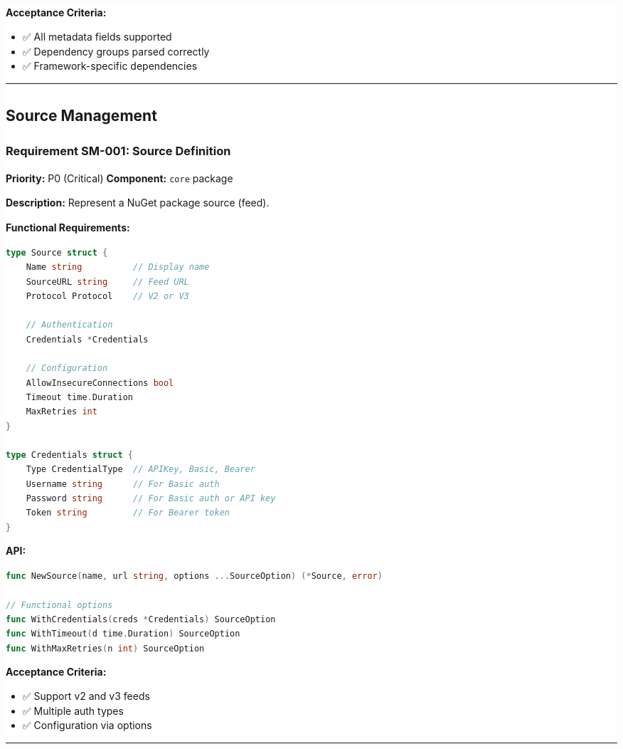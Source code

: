 **Acceptance Criteria:**
- ✅ All metadata fields supported
- ✅ Dependency groups parsed correctly
- ✅ Framework-specific dependencies

---

## Source Management

### Requirement SM-001: Source Definition

**Priority:** P0 (Critical)
**Component:** `core` package

**Description:**
Represent a NuGet package source (feed).

**Functional Requirements:**

```go
type Source struct {
    Name string          // Display name
    SourceURL string     // Feed URL
    Protocol Protocol    // V2 or V3

    // Authentication
    Credentials *Credentials

    // Configuration
    AllowInsecureConnections bool
    Timeout time.Duration
    MaxRetries int
}

type Credentials struct {
    Type CredentialType  // APIKey, Basic, Bearer
    Username string      // For Basic auth
    Password string      // For Basic auth or API key
    Token string         // For Bearer token
}
```

**API:**
```go
func NewSource(name, url string, options ...SourceOption) (*Source, error)

// Functional options
func WithCredentials(creds *Credentials) SourceOption
func WithTimeout(d time.Duration) SourceOption
func WithMaxRetries(n int) SourceOption
```

**Acceptance Criteria:**
- ✅ Support v2 and v3 feeds
- ✅ Multiple auth types
- ✅ Configuration via options

---